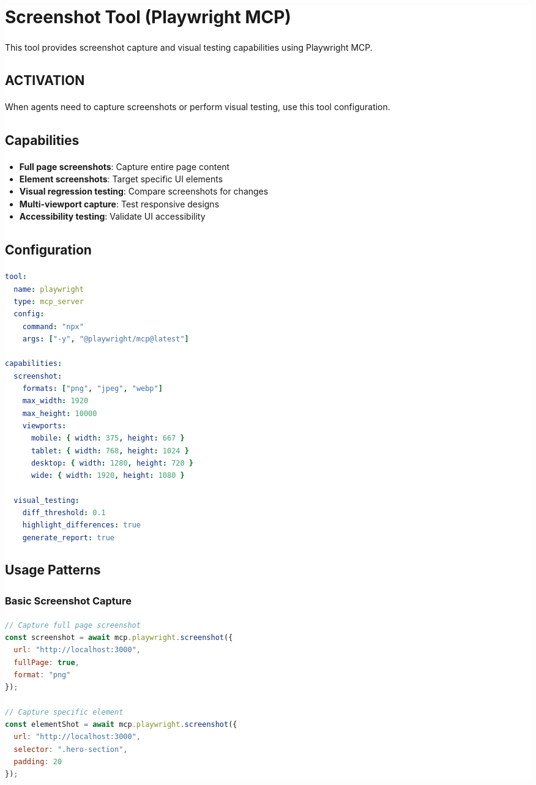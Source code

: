 # Screenshot Tool (Playwright MCP)

This tool provides screenshot capture and visual testing capabilities using Playwright MCP.

## ACTIVATION

When agents need to capture screenshots or perform visual testing, use this tool configuration.

## Capabilities

- **Full page screenshots**: Capture entire page content
- **Element screenshots**: Target specific UI elements
- **Visual regression testing**: Compare screenshots for changes
- **Multi-viewport capture**: Test responsive designs
- **Accessibility testing**: Validate UI accessibility

## Configuration

```yaml
tool:
  name: playwright
  type: mcp_server
  config:
    command: "npx"
    args: ["-y", "@playwright/mcp@latest"]
    
capabilities:
  screenshot:
    formats: ["png", "jpeg", "webp"]
    max_width: 1920
    max_height: 10000
    viewports:
      mobile: { width: 375, height: 667 }
      tablet: { width: 768, height: 1024 }
      desktop: { width: 1280, height: 720 }
      wide: { width: 1920, height: 1080 }
      
  visual_testing:
    diff_threshold: 0.1
    highlight_differences: true
    generate_report: true
```

## Usage Patterns

### Basic Screenshot Capture

```javascript
// Capture full page screenshot
const screenshot = await mcp.playwright.screenshot({
  url: "http://localhost:3000",
  fullPage: true,
  format: "png"
});

// Capture specific element
const elementShot = await mcp.playwright.screenshot({
  url: "http://localhost:3000",
  selector: ".hero-section",
  padding: 20
});
```

